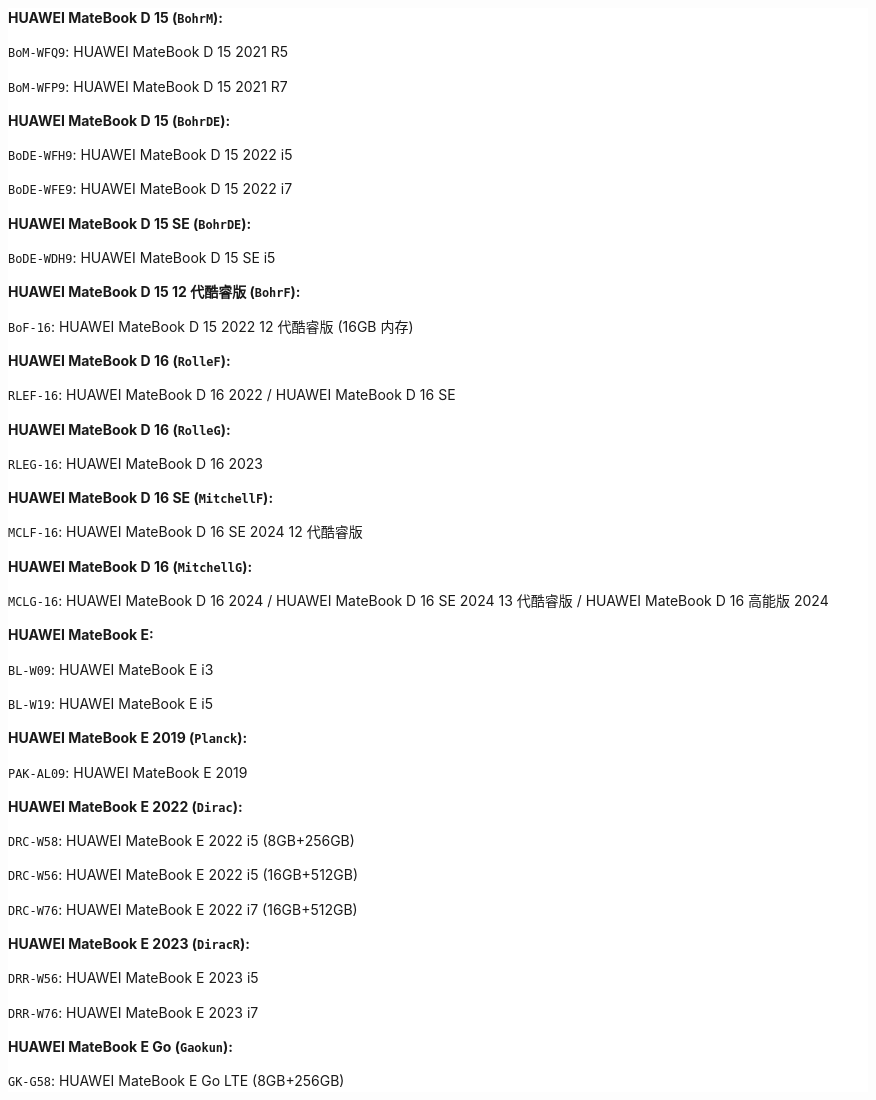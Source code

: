 **HUAWEI MateBook D 15 (`BohrM`):**

`BoM-WFQ9`: HUAWEI MateBook D 15 2021 R5

`BoM-WFP9`: HUAWEI MateBook D 15 2021 R7

**HUAWEI MateBook D 15 (`BohrDE`):**

`BoDE-WFH9`: HUAWEI MateBook D 15 2022 i5

`BoDE-WFE9`: HUAWEI MateBook D 15 2022 i7

**HUAWEI MateBook D 15 SE (`BohrDE`):**

`BoDE-WDH9`: HUAWEI MateBook D 15 SE i5

**HUAWEI MateBook D 15 12 代酷睿版 (`BohrF`):**

`BoF-16`: HUAWEI MateBook D 15 2022 12 代酷睿版 (16GB 内存)

**HUAWEI MateBook D 16 (`RolleF`):**

`RLEF-16`: HUAWEI MateBook D 16 2022 / HUAWEI MateBook D 16 SE

**HUAWEI MateBook D 16 (`RolleG`):**

`RLEG-16`: HUAWEI MateBook D 16 2023

**HUAWEI MateBook D 16 SE (`MitchellF`):**

`MCLF-16`: HUAWEI MateBook D 16 SE 2024 12 代酷睿版

**HUAWEI MateBook D 16 (`MitchellG`):**

`MCLG-16`: HUAWEI MateBook D 16 2024 / HUAWEI MateBook D 16 SE 2024 13 代酷睿版 / HUAWEI MateBook D 16 高能版 2024

**HUAWEI MateBook E:**

`BL-W09`: HUAWEI MateBook E i3

`BL-W19`: HUAWEI MateBook E i5

**HUAWEI MateBook E 2019 (`Planck`):**

`PAK-AL09`: HUAWEI MateBook E 2019

**HUAWEI MateBook E 2022 (`Dirac`):**

`DRC-W58`: HUAWEI MateBook E 2022 i5 (8GB+256GB)

`DRC-W56`: HUAWEI MateBook E 2022 i5 (16GB+512GB)

`DRC-W76`: HUAWEI MateBook E 2022 i7 (16GB+512GB)

**HUAWEI MateBook E 2023 (`DiracR`):**

`DRR-W56`: HUAWEI MateBook E 2023 i5

`DRR-W76`: HUAWEI MateBook E 2023 i7

**HUAWEI MateBook E Go (`Gaokun`):**

`GK-G58`: HUAWEI MateBook E Go LTE (8GB+256GB)
